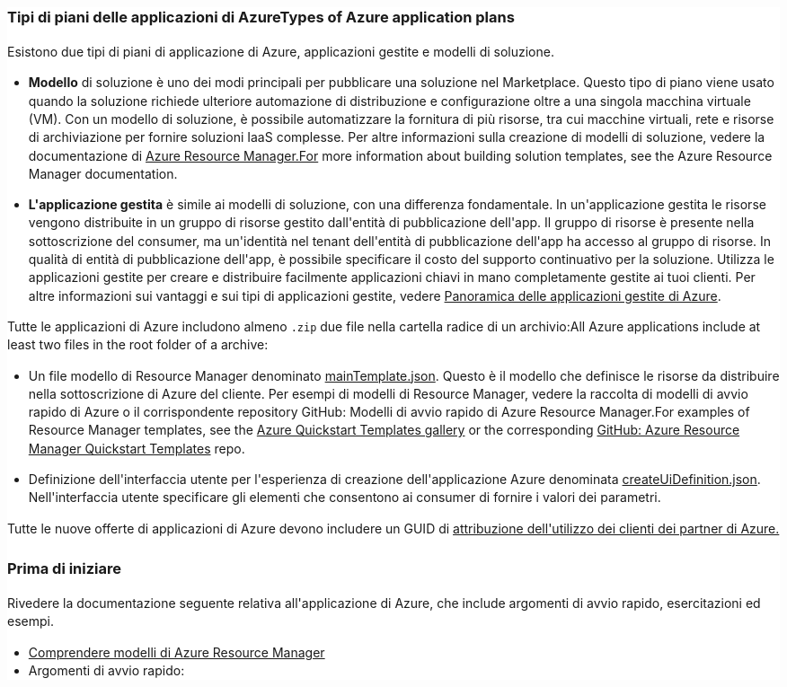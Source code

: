 ### <a name="types-of-azure-application-plans"></a>Tipi di piani delle applicazioni di AzureTypes of Azure application plans

Esistono due tipi di piani di applicazione di Azure, applicazioni gestite e modelli di soluzione.

* **Modello** di soluzione è uno dei modi principali per pubblicare una soluzione nel Marketplace. Questo tipo di piano viene usato quando la soluzione richiede ulteriore automazione di distribuzione e configurazione oltre a una singola macchina virtuale (VM).  Con un modello di soluzione, è possibile automatizzare la fornitura di più risorse, tra cui macchine virtuali, rete e risorse di archiviazione per fornire soluzioni IaaS complesse.  Per altre informazioni sulla creazione di modelli di soluzione, vedere la documentazione di [Azure Resource Manager.For](https://docs.microsoft.com/azure/azure-resource-manager/resource-group-overview) more information about building solution templates, see the Azure Resource Manager documentation.

* **L'applicazione gestita** è simile ai modelli di soluzione, con una differenza fondamentale. In un'applicazione gestita le risorse vengono distribuite in un gruppo di risorse gestito dall'entità di pubblicazione dell'app. Il gruppo di risorse è presente nella sottoscrizione del consumer, ma un'identità nel tenant dell'entità di pubblicazione dell'app ha accesso al gruppo di risorse. In qualità di entità di pubblicazione dell'app, è possibile specificare il costo del supporto continuativo per la soluzione. Utilizza le applicazioni gestite per creare e distribuire facilmente applicazioni chiavi in mano completamente gestite ai tuoi clienti.  Per altre informazioni sui vantaggi e sui tipi di applicazioni gestite, vedere [Panoramica delle applicazioni gestite di Azure](https://docs.microsoft.com/azure/managed-applications/overview).

Tutte le applicazioni di Azure includono almeno `.zip` due file nella cartella radice di un archivio:All Azure applications include at least two files in the root folder of a archive:

* Un file modello di Resource Manager denominato [mainTemplate.json](https://docs.microsoft.com/azure/azure-resource-manager/resource-group-overview).  Questo è il modello che definisce le risorse da distribuire nella sottoscrizione di Azure del cliente.  Per esempi di modelli di Resource Manager, vedere la raccolta di modelli di avvio rapido di Azure o il corrispondente repository GitHub: Modelli di avvio rapido di Azure Resource Manager.For examples of Resource Manager templates, see the [Azure Quickstart Templates gallery](https://azure.microsoft.com/resources/templates/) or the corresponding [GitHub: Azure Resource Manager Quickstart Templates](https://github.com/azure/azure-quickstart-templates) repo.

* Definizione dell'interfaccia utente per l'esperienza di creazione dell'applicazione Azure denominata [createUiDefinition.json](https://docs.microsoft.com/azure/managed-applications/create-uidefinition-overview).  Nell'interfaccia utente specificare gli elementi che consentono ai consumer di fornire i valori dei parametri.

Tutte le nuove offerte di applicazioni di Azure devono includere un GUID di [attribuzione dell'utilizzo dei clienti dei partner di Azure.](https://docs.microsoft.com/azure/marketplace/azure-partner-customer-usage-attribution)

### <a name="before-you-begin"></a>Prima di iniziare

Rivedere la documentazione seguente relativa all'applicazione di Azure, che include argomenti di avvio rapido, esercitazioni ed esempi.

* [Comprendere modelli di Azure Resource Manager](https://docs.microsoft.com/azure/azure-resource-manager/resource-group-authoring-templates)
* Argomenti di avvio rapido:
